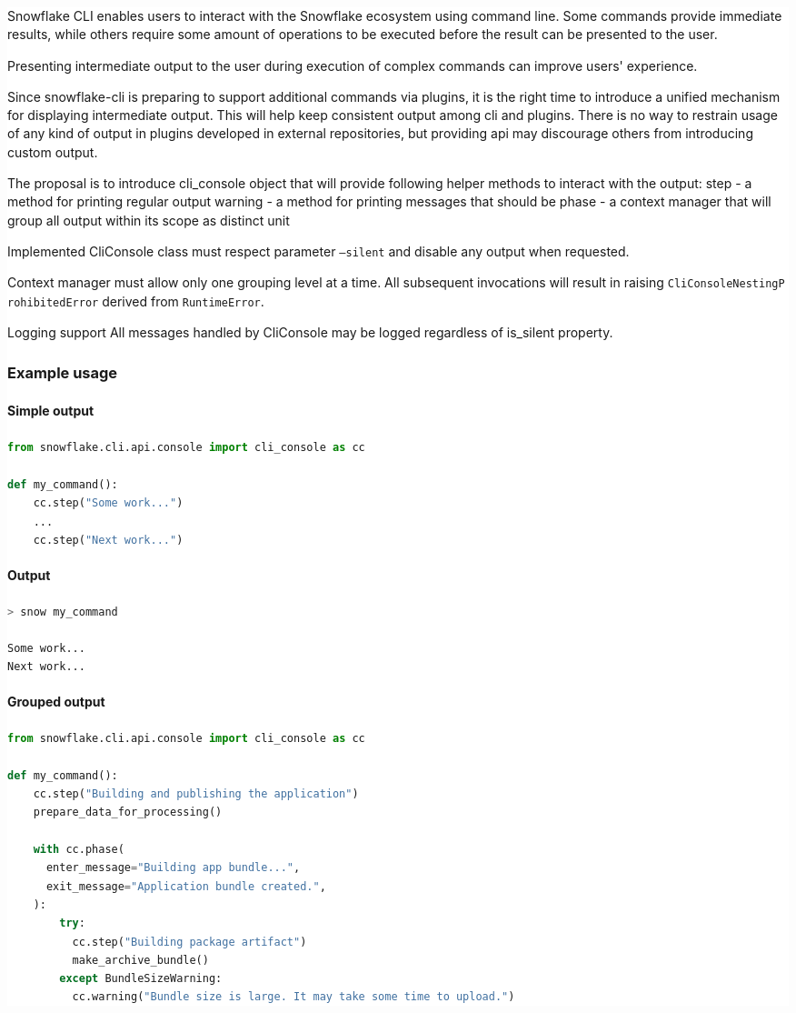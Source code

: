 Snowflake CLI enables users to interact with the Snowflake ecosystem using command line. Some commands provide immediate results, while others require some amount of operations to be executed before the result can be presented to the user.

Presenting intermediate output to the user during execution of complex commands can improve users' experience.

Since snowflake-cli is preparing to support additional commands via plugins, it is the right time to introduce a unified mechanism for displaying intermediate output. This will help keep consistent output among cli and plugins. There is no way to restrain usage of any kind of output in plugins developed in external repositories, but providing api may discourage others from introducing custom output.

The proposal is to introduce cli_console object that will provide following helper methods to interact with the output:
step - a method for printing regular output
warning - a method for printing messages that should be
phase - a context manager that will group all output within its scope as distinct unit

Implemented CliConsole class must respect parameter `–silent` and disable any output when requested.

Context manager must allow only one grouping level at a time. All subsequent invocations will result in raising `CliConsoleNestingProhibitedError` derived from `RuntimeError`.

Logging support
All messages handled by CliConsole may be logged regardless of is_silent property.

### Example usage

#### Simple output

```python
from snowflake.cli.api.console import cli_console as cc

def my_command():
    cc.step("Some work...")
    ...
    cc.step("Next work...")
```

#### Output

```bash
> snow my_command

Some work...
Next work...
```

#### Grouped output

```python
from snowflake.cli.api.console import cli_console as cc

def my_command():
    cc.step("Building and publishing the application")
    prepare_data_for_processing()

    with cc.phase(
      enter_message="Building app bundle...",
      exit_message="Application bundle created.",
    ):
        try:
          cc.step("Building package artifact")
          make_archive_bundle()
        except BundleSizeWarning:
          cc.warning("Bundle size is large. It may take some time to upload.")
```